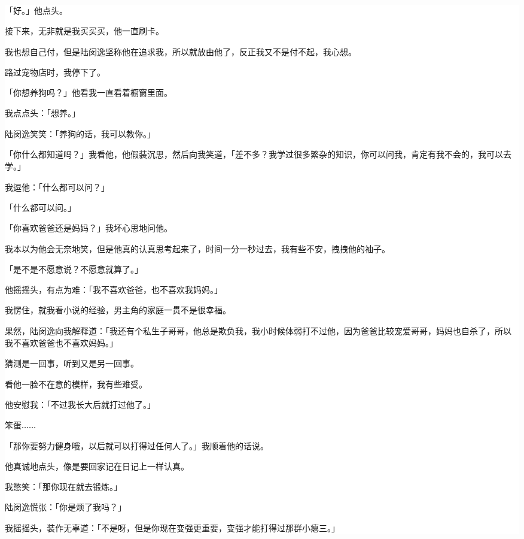 「好。」他点头。


接下来，无非就是我买买买，他一直刷卡。


我也想自己付，但是陆闵逸坚称他在追求我，所以就放由他了，反正我又不是付不起，我心想。


路过宠物店时，我停下了。


「你想养狗吗？」他看我一直看着橱窗里面。


我点点头：「想养。」


陆闵逸笑笑：「养狗的话，我可以教你。」


「你什么都知道吗？」我看他，他假装沉思，然后向我笑道，「差不多？我学过很多繁杂的知识，你可以问我，肯定有我不会的，我可以去学。」


我逗他：「什么都可以问？」


「什么都可以问。」


「你喜欢爸爸还是妈妈？」我坏心思地问他。


我本以为他会无奈地笑，但是他真的认真思考起来了，时间一分一秒过去，我有些不安，拽拽他的袖子。


「是不是不愿意说？不愿意就算了。」


他摇摇头，有点为难：「我不喜欢爸爸，也不喜欢我妈妈。」


我愣住，就我看小说的经验，男主角的家庭一贯不是很幸福。


果然，陆闵逸向我解释道：「我还有个私生子哥哥，他总是欺负我，我小时候体弱打不过他，因为爸爸比较宠爱哥哥，妈妈也自杀了，所以我不喜欢爸爸也不喜欢妈妈。」


猜测是一回事，听到又是另一回事。


看他一脸不在意的模样，我有些难受。


他安慰我：「不过我长大后就打过他了。」


笨蛋……


「那你要努力健身哦，以后就可以打得过任何人了。」我顺着他的话说。


他真诚地点头，像是要回家记在日记上一样认真。


我憋笑：「那你现在就去锻炼。」


陆闵逸慌张：「你是烦了我吗？」


我摇摇头，装作无辜道：「不是呀，但是你现在变强更重要，变强才能打得过那群小瘪三。」
